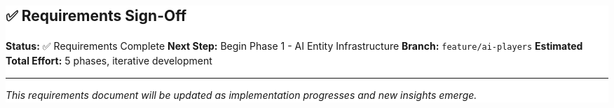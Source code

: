 
## ✅ Requirements Sign-Off

**Status:** ✅ Requirements Complete
**Next Step:** Begin Phase 1 - AI Entity Infrastructure
**Branch:** `feature/ai-players`
**Estimated Total Effort:** 5 phases, iterative development

---

*This requirements document will be updated as implementation progresses and new insights emerge.*
